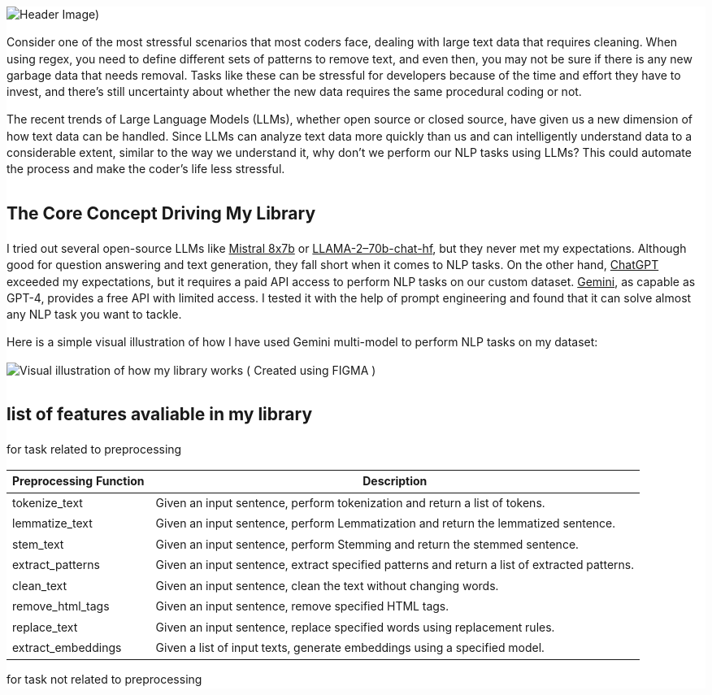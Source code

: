 ![Header Image)](https://i.ibb.co/thJLdDt/Group-76.png)


Consider one of the most stressful scenarios that most coders face, dealing with large text data that requires cleaning. When using regex, you need to define different sets of patterns to remove text, and even then, you may not be sure if there is any new garbage data that needs removal. Tasks like these can be stressful for developers because of the time and effort they have to invest, and there’s still uncertainty about whether the new data requires the same procedural coding or not.

The recent trends of Large Language Models (LLMs), whether open source or closed source, have given us a new dimension of how text data can be handled. Since LLMs can analyze text data more quickly than us and can intelligently understand data to a considerable extent, similar to the way we understand it, why don’t we perform our NLP tasks using LLMs? This could automate the process and make the coder’s life less stressful.

## The Core Concept Driving My Library

I tried out several open-source LLMs like [Mistral 8x7b](https://huggingface.co/mistralai/Mixtral-8x7B-v0.1) or [LLAMA-2–70b-chat-hf](https://huggingface.co/meta-llama/Llama-2-70b-chat-hf), but they never met my expectations. Although good for question answering and text generation, they fall short when it comes to NLP tasks. On the other hand, [ChatGPT](https://openai.com/blog/chatgpt) exceeded my expectations, but it requires a paid API access to perform NLP tasks on our custom dataset. [Gemini](https://deepmind.google/technologies/gemini/), as capable as GPT-4, provides a free API with limited access. I tested it with the help of prompt engineering and found that it can solve almost any NLP task you want to tackle.

Here is a simple visual illustration of how I have used Gemini multi-model to perform NLP tasks on my dataset:

![Visual illustration of how my library works ( [Created using FIGMA](https://www.figma.com/) )](https://cdn-images-1.medium.com/max/3020/1*BmW2FzclMY-pghvFuMTNDg.png)

## list of features avaliable in my library

for task related to preprocessing

| Preprocessing Function          | Description                                                                                              |
|-------------------------|----------------------------------------------------------------------------------------------------------|
| tokenize_text           | Given an input sentence, perform tokenization and return a list of tokens.                               |
| lemmatize_text          | Given an input sentence, perform Lemmatization and return the lemmatized sentence.                         |
| stem_text               | Given an input sentence, perform Stemming and return the stemmed sentence.                                 |
| extract_patterns        | Given an input sentence, extract specified patterns and return a list of extracted patterns.               |
| clean_text              | Given an input sentence, clean the text without changing words.                                           |
| remove_html_tags        | Given an input sentence, remove specified HTML tags.                                                      |
| replace_text            | Given an input sentence, replace specified words using replacement rules.                                  |
| extract_embeddings      | Given a list of input texts, generate embeddings using a specified model.                                  |

for task not related to preprocessing
